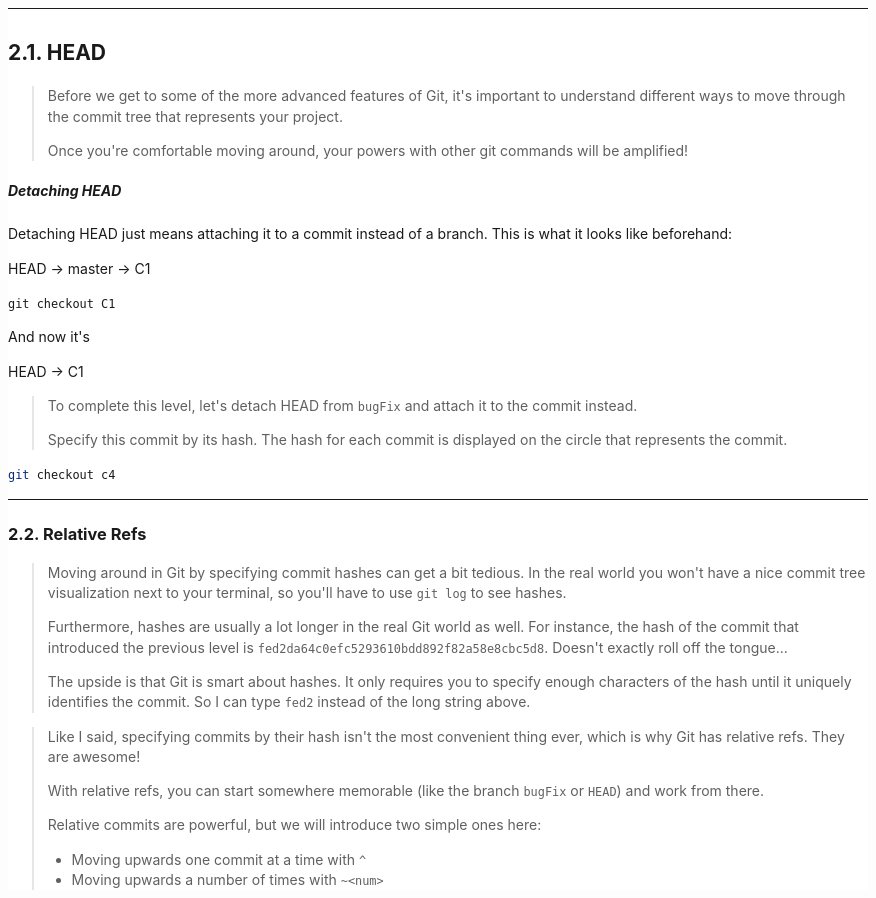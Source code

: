 

------

## 2.1. HEAD



> Before we get to some of the more advanced features of Git, it's important to understand different ways to move through the commit tree that represents your project.
>
> Once you're comfortable moving around, your powers with other git commands will be amplified!

##### Detaching HEAD

Detaching HEAD just means attaching it to a commit instead of a branch. This is what it looks like beforehand:

HEAD -> master -> C1

`git checkout C1`

And now it's

HEAD -> C1



> To complete this level, let's detach HEAD from `bugFix` and attach it to the commit instead.
>
> Specify this commit by its hash. The hash for each commit is displayed on the circle that represents the commit.

```sh
git checkout c4
```

------

### 2.2. Relative Refs

> Moving around in Git by specifying commit hashes can get a bit tedious. In the real world you won't have a nice commit tree visualization next to your terminal, so you'll have to use `git log` to see hashes.
>
> Furthermore, hashes are usually a lot longer in the real Git world as well. For instance, the hash of the commit that introduced the previous level is `fed2da64c0efc5293610bdd892f82a58e8cbc5d8`. Doesn't exactly roll off the tongue...
>
> The upside is that Git is smart about hashes. It only requires you to specify enough characters of the hash until it uniquely identifies the commit. So I can type `fed2` instead of the long string above.



> Like I said, specifying commits by their hash isn't the most convenient thing ever, which is why Git has relative refs. They are awesome!
>
> With relative refs, you can start somewhere memorable (like the branch `bugFix` or `HEAD`) and work from there.
>
> Relative commits are powerful, but we will introduce two simple ones here:
>
> - Moving upwards one commit at a time with `^`
> - Moving upwards a number of times with `~<num>`
